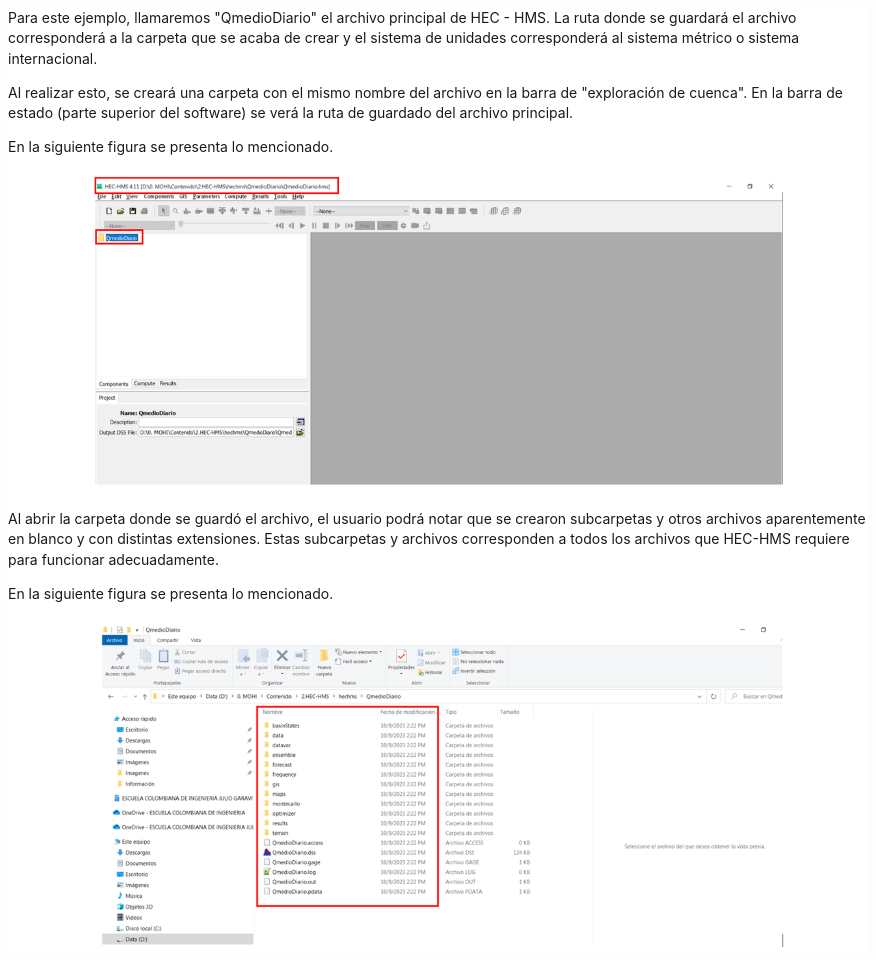 Para este ejemplo, llamaremos "QmedioDiario" el archivo principal de HEC - HMS. La ruta donde se guardará el archivo corresponderá a la carpeta que se acaba de crear y el sistema de unidades corresponderá al sistema métrico o sistema internacional.

Al realizar esto, se creará una carpeta con el mismo nombre del archivo en la barra de "exploración de cuenca". En la barra de estado (parte superior del software) se verá la ruta de guardado del archivo principal.

En la siguiente figura se presenta lo mencionado.

<div align="center">
  <img src="Imagenes/FiguraHECHMS_92.PNG" width="700px"> 
</div>

Al abrir la carpeta donde se guardó el archivo, el usuario podrá notar que se crearon subcarpetas y otros archivos aparentemente en blanco y con distintas extensiones. Estas subcarpetas y archivos corresponden a todos los archivos que HEC-HMS requiere para funcionar adecuadamente.

En la siguiente figura se presenta lo mencionado.

<div align="center">
  <img src="Imagenes/FiguraHECHMS_93.PNG" width="700px"> 
</div>
